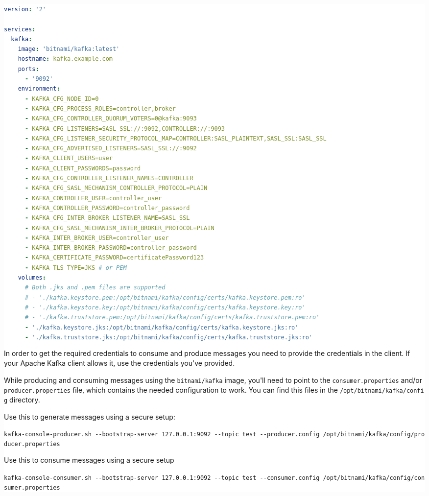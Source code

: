 ```yaml
version: '2'

services:
  kafka:
    image: 'bitnami/kafka:latest'
    hostname: kafka.example.com
    ports:
      - '9092'
    environment:
      - KAFKA_CFG_NODE_ID=0
      - KAFKA_CFG_PROCESS_ROLES=controller,broker
      - KAFKA_CFG_CONTROLLER_QUORUM_VOTERS=0@kafka:9093
      - KAFKA_CFG_LISTENERS=SASL_SSL://:9092,CONTROLLER://:9093
      - KAFKA_CFG_LISTENER_SECURITY_PROTOCOL_MAP=CONTROLLER:SASL_PLAINTEXT,SASL_SSL:SASL_SSL
      - KAFKA_CFG_ADVERTISED_LISTENERS=SASL_SSL://:9092
      - KAFKA_CLIENT_USERS=user
      - KAFKA_CLIENT_PASSWORDS=password
      - KAFKA_CFG_CONTROLLER_LISTENER_NAMES=CONTROLLER
      - KAFKA_CFG_SASL_MECHANISM_CONTROLLER_PROTOCOL=PLAIN
      - KAFKA_CONTROLLER_USER=controller_user
      - KAFKA_CONTROLLER_PASSWORD=controller_password
      - KAFKA_CFG_INTER_BROKER_LISTENER_NAME=SASL_SSL
      - KAFKA_CFG_SASL_MECHANISM_INTER_BROKER_PROTOCOL=PLAIN
      - KAFKA_INTER_BROKER_USER=controller_user
      - KAFKA_INTER_BROKER_PASSWORD=controller_password
      - KAFKA_CERTIFICATE_PASSWORD=certificatePassword123
      - KAFKA_TLS_TYPE=JKS # or PEM
    volumes:
      # Both .jks and .pem files are supported
      # - './kafka.keystore.pem:/opt/bitnami/kafka/config/certs/kafka.keystore.pem:ro'
      # - './kafka.keystore.key:/opt/bitnami/kafka/config/certs/kafka.keystore.key:ro'
      # - './kafka.truststore.pem:/opt/bitnami/kafka/config/certs/kafka.truststore.pem:ro'
      - './kafka.keystore.jks:/opt/bitnami/kafka/config/certs/kafka.keystore.jks:ro'
      - './kafka.truststore.jks:/opt/bitnami/kafka/config/certs/kafka.truststore.jks:ro'
```

In order to get the required credentials to consume and produce messages you need to provide the credentials in the client. If your Apache Kafka client allows it, use the credentials you've provided.

While producing and consuming messages using the `bitnami/kafka` image, you'll need to point to the `consumer.properties` and/or `producer.properties` file, which contains the needed configuration
to work. You can find this files in the `/opt/bitnami/kafka/config` directory.

Use this to generate messages using a secure setup:

```console
kafka-console-producer.sh --bootstrap-server 127.0.0.1:9092 --topic test --producer.config /opt/bitnami/kafka/config/producer.properties
```

Use this to consume messages using a secure setup

```console
kafka-console-consumer.sh --bootstrap-server 127.0.0.1:9092 --topic test --consumer.config /opt/bitnami/kafka/config/consumer.properties
```
